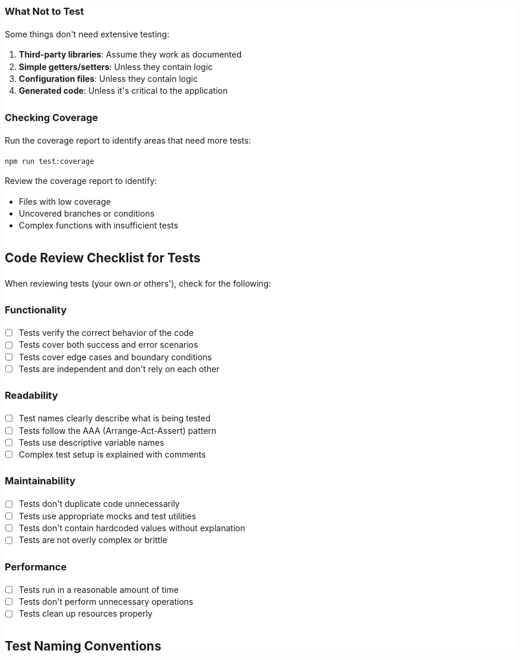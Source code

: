 ### What Not to Test

Some things don't need extensive testing:

1. **Third-party libraries**: Assume they work as documented
2. **Simple getters/setters**: Unless they contain logic
3. **Configuration files**: Unless they contain logic
4. **Generated code**: Unless it's critical to the application

### Checking Coverage

Run the coverage report to identify areas that need more tests:

```bash
npm run test:coverage
```

Review the coverage report to identify:
- Files with low coverage
- Uncovered branches or conditions
- Complex functions with insufficient tests

## Code Review Checklist for Tests

When reviewing tests (your own or others'), check for the following:

### Functionality

- [ ] Tests verify the correct behavior of the code
- [ ] Tests cover both success and error scenarios
- [ ] Tests cover edge cases and boundary conditions
- [ ] Tests are independent and don't rely on each other

### Readability

- [ ] Test names clearly describe what is being tested
- [ ] Tests follow the AAA (Arrange-Act-Assert) pattern
- [ ] Tests use descriptive variable names
- [ ] Complex test setup is explained with comments

### Maintainability

- [ ] Tests don't duplicate code unnecessarily
- [ ] Tests use appropriate mocks and test utilities
- [ ] Tests don't contain hardcoded values without explanation
- [ ] Tests are not overly complex or brittle

### Performance

- [ ] Tests run in a reasonable amount of time
- [ ] Tests don't perform unnecessary operations
- [ ] Tests clean up resources properly

## Test Naming Conventions
